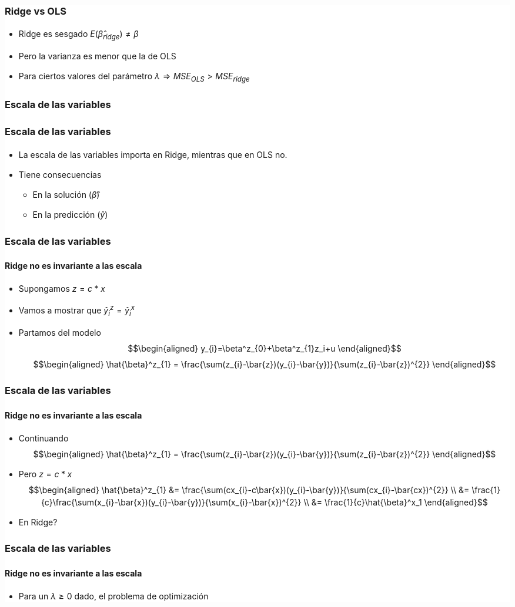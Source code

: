 ### Ridge vs OLS

-   Ridge es sesgado $E(\hat{\beta}_{ridge}) \neq \beta$

-   Pero la varianza es menor que la de OLS

-   Para ciertos valores del parámetro
    $\lambda \Rightarrow MSE_{OLS}>MSE_{ridge}$

### Escala de las variables

### Escala de las variables

-   La escala de las variables importa en Ridge, mientras que en OLS no.

-   Tiene consecuencias

    -   En la solución ($\hat{\beta}$)

    -   En la predicción ($\hat{y}$)

### Escala de las variables

#### Ridge no es invariante a las escala

-   Supongamos $z=c*x$

-   Vamos a mostrar que $\hat{y}^z_{i}=\hat{y}^x_{i}$

-   Partamos del modelo $$\begin{aligned}
      y_{i}=\beta^z_{0}+\beta^z_{1}z_i+u
      \end{aligned}$$ $$\begin{aligned}
        \hat{\beta}^z_{1} = \frac{\sum(z_{i}-\bar{z})(y_{i}-\bar{y})}{\sum(z_{i}-\bar{z})^{2}}
      \end{aligned}$$

### Escala de las variables

#### Ridge no es invariante a las escala

-   Continuando $$\begin{aligned}
      \hat{\beta}^z_{1} = \frac{\sum(z_{i}-\bar{z})(y_{i}-\bar{y})}{\sum(z_{i}-\bar{z})^{2}}
      \end{aligned}$$

-   Pero $z=c*x$ $$\begin{aligned}
      \hat{\beta}^z_{1} &= \frac{\sum(cx_{i}-c\bar{x})(y_{i}-\bar{y})}{\sum(cx_{i}-\bar{cx})^{2}} \\
                        &= \frac{1}{c}\frac{\sum(x_{i}-\bar{x})(y_{i}-\bar{y})}{\sum(x_{i}-\bar{x})^{2}} \\
                        &= \frac{1}{c}\hat{\beta}^x_1
      \end{aligned}$$

-   En Ridge?

### Escala de las variables

#### Ridge no es invariante a las escala

-   Para un $\lambda \geq 0$ dado, el problema de optimización
